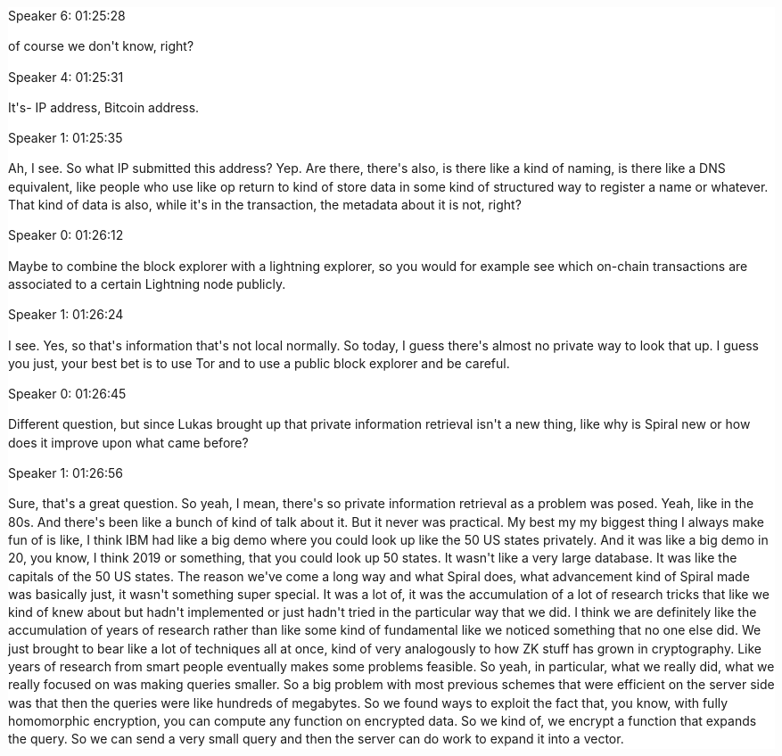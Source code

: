 Speaker 6: 01:25:28

of course we don't know, right?

Speaker 4: 01:25:31

It's- IP address, Bitcoin address.

Speaker 1: 01:25:35

Ah, I see.
So what IP submitted this address?
Yep.
Are there, there's also, is there like a kind of naming, is there like a DNS equivalent, like people who use like op return to kind of store data in some kind of structured way to register a name or whatever.
That kind of data is also, while it's in the transaction, the metadata about it is not, right?

Speaker 0: 01:26:12

Maybe to combine the block explorer with a lightning explorer, so you would for example see which on-chain transactions are associated to a certain Lightning node publicly.

Speaker 1: 01:26:24

I see.
Yes, so that's information that's not local normally.
So today, I guess there's almost no private way to look that up.
I guess you just, your best bet is to use Tor and to use a public block explorer and be careful.

Speaker 0: 01:26:45

Different question, but since Lukas brought up that private information retrieval isn't a new thing, like why is Spiral new or how does it improve upon what came before?

Speaker 1: 01:26:56

Sure, that's a great question.
So yeah, I mean, there's so private information retrieval as a problem was posed.
Yeah, like in the 80s.
And there's been like a bunch of kind of talk about it.
But it never was practical.
My best my my biggest thing I always make fun of is like, I think IBM had like a big demo where you could look up like the 50 US states privately.
And it was like a big demo in 20, you know, I think 2019 or something, that you could look up 50 states.
It wasn't like a very large database.
It was like the capitals of the 50 US states.
The reason we've come a long way and what Spiral does, what advancement kind of Spiral made was basically just, it wasn't something super special.
It was a lot of, it was the accumulation of a lot of research tricks that like we kind of knew about but hadn't implemented or just hadn't tried in the particular way that we did.
I think we are definitely like the accumulation of years of research rather than like some kind of fundamental like we noticed something that no one else did.
We just brought to bear like a lot of techniques all at once, kind of very analogously to how ZK stuff has grown in cryptography.
Like years of research from smart people eventually makes some problems feasible.
So yeah, in particular, what we really did, what we really focused on was making queries smaller.
So a big problem with most previous schemes that were efficient on the server side was that then the queries were like hundreds of megabytes.
So we found ways to exploit the fact that, you know, with fully homomorphic encryption, you can compute any function on encrypted data.
So we kind of, we encrypt a function that expands the query.
So we can send a very small query and then the server can do work to expand it into a vector.

